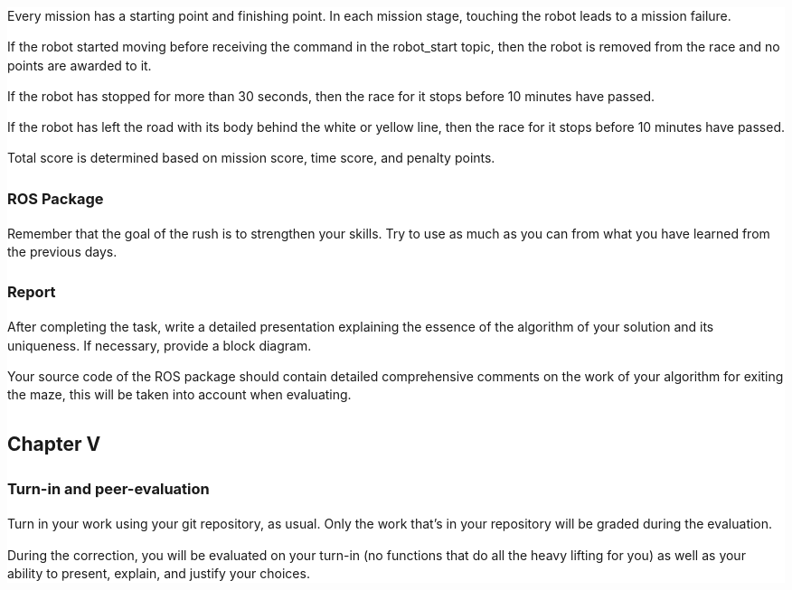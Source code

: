 Every mission has a starting point and finishing point. In each mission stage, touching the robot leads to a mission failure.

If the robot started moving before receiving the command in the robot_start topic, then the robot is removed from the race and no points are awarded to it.

If the robot has stopped for more than 30 seconds, then the race for it stops before 10 minutes have passed.

If the robot has left the road with its body behind the white or yellow line, then the race for it stops before 10 minutes have passed.

Total score is determined based on mission score, time score, and penalty points.

### ROS Package

Remember that the goal of the rush is to strengthen your skills. Try to use as much as you can from what you have learned from the previous days.

### Report

After completing the task, write a detailed presentation explaining the essence of the algorithm of your solution and its uniqueness. If necessary, provide a block diagram.

Your source code of the ROS package should contain detailed comprehensive comments on the work of your algorithm for exiting the maze, this will be taken into account when evaluating.

## Chapter V
### Turn-in and peer-evaluation

Turn in your work using your git repository, as usual. Only the work that’s in your repository will be graded during the evaluation.

During the correction, you will be evaluated on your turn-in (no functions that do all the heavy lifting for you) as well as your ability to present, explain, and justify your choices.


